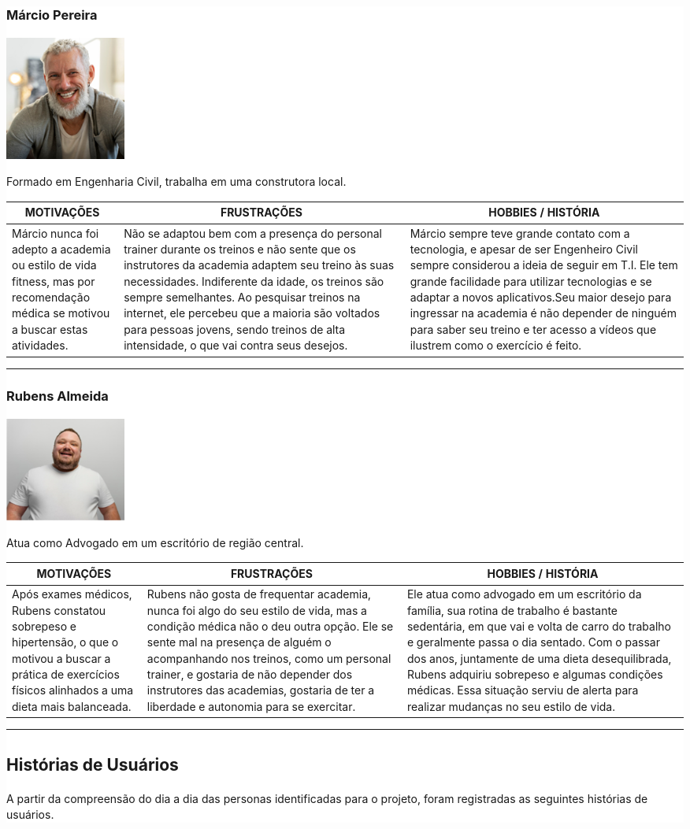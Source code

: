 
### Márcio Pereira

<img src="img/personas/Imagem3.png" width = "150px">

Formado em Engenharia Civil, trabalha em uma construtora local.

| MOTIVAÇÕES                                                                                                                      | FRUSTRAÇÕES                                                                                                                                                                                                                                                                                                                                                                            | HOBBIES / HISTÓRIA                                                                                                                                                                                                                                                                                                                                                             |
| ------------------------------------------------------------------------------------------------------------------------------- | -------------------------------------------------------------------------------------------------------------------------------------------------------------------------------------------------------------------------------------------------------------------------------------------------------------------------------------------------------------------------------------- | ------------------------------------------------------------------------------------------------------------------------------------------------------------------------------------------------------------------------------------------------------------------------------------------------------------------------------------------------------------------------------ |
| Márcio nunca foi adepto a academia ou estilo de vida fitness, mas por recomendação médica se motivou a buscar estas atividades. | Não se adaptou bem com a presença do personal trainer durante os treinos e não sente que os instrutores da academia adaptem seu treino às suas necessidades. Indiferente da idade, os treinos são sempre semelhantes. Ao pesquisar treinos na internet, ele percebeu que a maioria são voltados para pessoas jovens, sendo treinos de alta intensidade, o que vai contra seus desejos. | Márcio sempre teve grande contato com a tecnologia, e apesar de ser Engenheiro Civil sempre considerou a ideia de seguir em T.I. Ele tem grande facilidade para utilizar tecnologias e se adaptar a novos aplicativos.Seu maior desejo para ingressar na academia é não depender de ninguém para saber seu treino e ter acesso a vídeos que ilustrem como o exercício é feito. |

---

### Rubens Almeida

<img src="img/personas/Imagem5.png" width = "150px">

Atua como Advogado em um escritório de região central.

| MOTIVAÇÕES                                                                                                                                                     | FRUSTRAÇÕES                                                                                                                                                                                                                                                                                                                                   | HOBBIES / HISTÓRIA                                                                                                                                                                                                                                                                                                                                                             |
| -------------------------------------------------------------------------------------------------------------------------------------------------------------- | --------------------------------------------------------------------------------------------------------------------------------------------------------------------------------------------------------------------------------------------------------------------------------------------------------------------------------------------- | ------------------------------------------------------------------------------------------------------------------------------------------------------------------------------------------------------------------------------------------------------------------------------------------------------------------------------------------------------------------------------ |
| Após exames médicos, Rubens constatou sobrepeso e hipertensão, o que o motivou a buscar a prática de exercícios físicos alinhados a uma dieta mais balanceada. | Rubens não gosta de frequentar academia, nunca foi algo do seu estilo de vida, mas a condição médica não o deu outra opção. Ele se sente mal na presença de alguém o acompanhando nos treinos, como um personal trainer, e gostaria de não depender dos instrutores das academias, gostaria de ter a liberdade e autonomia para se exercitar. | Ele atua como advogado em um escritório da família, sua rotina de trabalho é bastante sedentária, em que vai e volta de carro do trabalho e geralmente passa o dia sentado. Com o passar dos anos, juntamente de uma dieta desequilibrada, Rubens adquiriu sobrepeso e algumas condições médicas. Essa situação serviu de alerta para realizar mudanças no seu estilo de vida. |

---

## Histórias de Usuários

A partir da compreensão do dia a dia das personas identificadas para o projeto, foram registradas as seguintes histórias de usuários.
